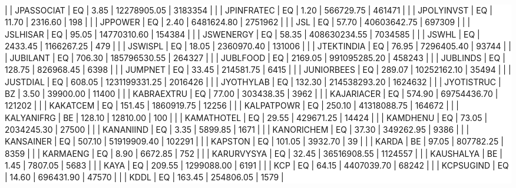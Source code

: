 |  | JPASSOCIAT | EQ | 3.85 | 12278905.05 | 3183354 |
|  | JPINFRATEC | EQ | 1.20 | 566729.75 | 461471 |
|  | JPOLYINVST | EQ | 11.70 | 2316.60 | 198 |
|  | JPPOWER | EQ | 2.40 | 6481624.80 | 2751962 |
|  | JSL | EQ | 57.70 | 40603642.75 | 697309 |
|  | JSLHISAR | EQ | 95.05 | 14770310.60 | 154384 |
|  | JSWENERGY | EQ | 58.35 | 408630234.55 | 7034585 |
|  | JSWHL | EQ | 2433.45 | 1166267.25 | 479 |
|  | JSWISPL | EQ | 18.05 | 2360970.40 | 131006 |
|  | JTEKTINDIA | EQ | 76.95 | 7296405.40 | 93744 |
|  | JUBILANT | EQ | 706.30 | 185796530.55 | 264327 |
|  | JUBLFOOD | EQ | 2169.05 | 991095285.20 | 458243 |
|  | JUBLINDS | EQ | 128.75 | 826968.45 | 6398 |
|  | JUMPNET | EQ | 33.45 | 214581.75 | 6415 |
|  | JUNIORBEES | EQ | 289.07 | 10252162.10 | 35494 |
|  | JUSTDIAL | EQ | 608.05 | 1231199331.25 | 2016426 |
|  | JYOTHYLAB | EQ | 132.30 | 214538293.20 | 1624632 |
|  | JYOTISTRUC | BZ | 3.50 | 39900.00 | 11400 |
|  | KABRAEXTRU | EQ | 77.00 | 303438.35 | 3962 |
|  | KAJARIACER | EQ | 574.90 | 69754436.70 | 121202 |
|  | KAKATCEM | EQ | 151.45 | 1860919.75 | 12256 |
|  | KALPATPOWR | EQ | 250.10 | 41318088.75 | 164672 |
|  | KALYANIFRG | BE | 128.10 | 12810.00 | 100 |
|  | KAMATHOTEL | EQ | 29.55 | 429671.25 | 14424 |
|  | KAMDHENU | EQ | 73.05 | 2034245.30 | 27500 |
|  | KANANIIND | EQ | 3.35 | 5899.85 | 1671 |
|  | KANORICHEM | EQ | 37.30 | 349262.95 | 9386 |
|  | KANSAINER | EQ | 507.10 | 51919909.40 | 102291 |
|  | KAPSTON | EQ | 101.05 | 3932.70 | 39 |
|  | KARDA | BE | 97.05 | 807782.25 | 8359 |
|  | KARMAENG | EQ | 8.90 | 6672.85 | 752 |
|  | KARURVYSYA | EQ | 32.45 | 36516908.55 | 1124557 |
|  | KAUSHALYA | BE | 1.45 | 7807.05 | 5683 |
|  | KAYA | EQ | 209.55 | 1299088.00 | 6191 |
|  | KCP | EQ | 64.15 | 4407039.70 | 68242 |
|  | KCPSUGIND | EQ | 14.60 | 696431.90 | 47570 |
|  | KDDL | EQ | 163.45 | 254806.05 | 1579 |
